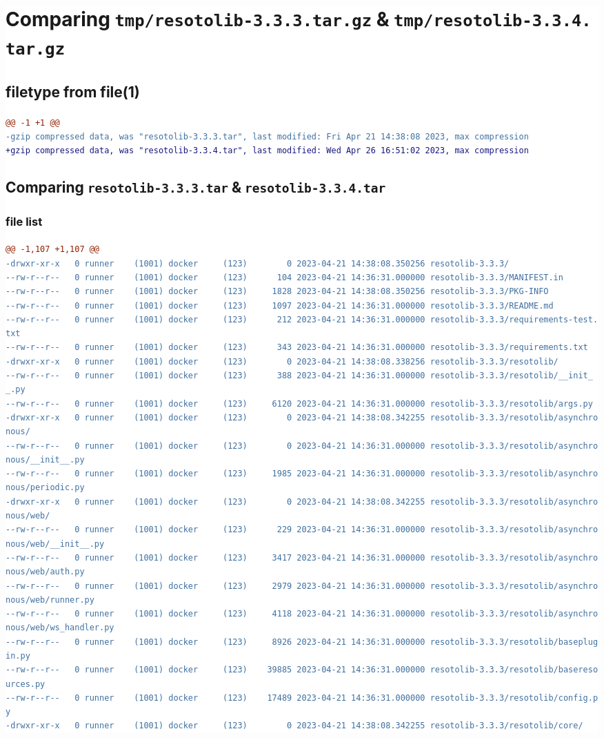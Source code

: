 # Comparing `tmp/resotolib-3.3.3.tar.gz` & `tmp/resotolib-3.3.4.tar.gz`

## filetype from file(1)

```diff
@@ -1 +1 @@
-gzip compressed data, was "resotolib-3.3.3.tar", last modified: Fri Apr 21 14:38:08 2023, max compression
+gzip compressed data, was "resotolib-3.3.4.tar", last modified: Wed Apr 26 16:51:02 2023, max compression
```

## Comparing `resotolib-3.3.3.tar` & `resotolib-3.3.4.tar`

### file list

```diff
@@ -1,107 +1,107 @@
-drwxr-xr-x   0 runner    (1001) docker     (123)        0 2023-04-21 14:38:08.350256 resotolib-3.3.3/
--rw-r--r--   0 runner    (1001) docker     (123)      104 2023-04-21 14:36:31.000000 resotolib-3.3.3/MANIFEST.in
--rw-r--r--   0 runner    (1001) docker     (123)     1828 2023-04-21 14:38:08.350256 resotolib-3.3.3/PKG-INFO
--rw-r--r--   0 runner    (1001) docker     (123)     1097 2023-04-21 14:36:31.000000 resotolib-3.3.3/README.md
--rw-r--r--   0 runner    (1001) docker     (123)      212 2023-04-21 14:36:31.000000 resotolib-3.3.3/requirements-test.txt
--rw-r--r--   0 runner    (1001) docker     (123)      343 2023-04-21 14:36:31.000000 resotolib-3.3.3/requirements.txt
-drwxr-xr-x   0 runner    (1001) docker     (123)        0 2023-04-21 14:38:08.338256 resotolib-3.3.3/resotolib/
--rw-r--r--   0 runner    (1001) docker     (123)      388 2023-04-21 14:36:31.000000 resotolib-3.3.3/resotolib/__init__.py
--rw-r--r--   0 runner    (1001) docker     (123)     6120 2023-04-21 14:36:31.000000 resotolib-3.3.3/resotolib/args.py
-drwxr-xr-x   0 runner    (1001) docker     (123)        0 2023-04-21 14:38:08.342255 resotolib-3.3.3/resotolib/asynchronous/
--rw-r--r--   0 runner    (1001) docker     (123)        0 2023-04-21 14:36:31.000000 resotolib-3.3.3/resotolib/asynchronous/__init__.py
--rw-r--r--   0 runner    (1001) docker     (123)     1985 2023-04-21 14:36:31.000000 resotolib-3.3.3/resotolib/asynchronous/periodic.py
-drwxr-xr-x   0 runner    (1001) docker     (123)        0 2023-04-21 14:38:08.342255 resotolib-3.3.3/resotolib/asynchronous/web/
--rw-r--r--   0 runner    (1001) docker     (123)      229 2023-04-21 14:36:31.000000 resotolib-3.3.3/resotolib/asynchronous/web/__init__.py
--rw-r--r--   0 runner    (1001) docker     (123)     3417 2023-04-21 14:36:31.000000 resotolib-3.3.3/resotolib/asynchronous/web/auth.py
--rw-r--r--   0 runner    (1001) docker     (123)     2979 2023-04-21 14:36:31.000000 resotolib-3.3.3/resotolib/asynchronous/web/runner.py
--rw-r--r--   0 runner    (1001) docker     (123)     4118 2023-04-21 14:36:31.000000 resotolib-3.3.3/resotolib/asynchronous/web/ws_handler.py
--rw-r--r--   0 runner    (1001) docker     (123)     8926 2023-04-21 14:36:31.000000 resotolib-3.3.3/resotolib/baseplugin.py
--rw-r--r--   0 runner    (1001) docker     (123)    39885 2023-04-21 14:36:31.000000 resotolib-3.3.3/resotolib/baseresources.py
--rw-r--r--   0 runner    (1001) docker     (123)    17489 2023-04-21 14:36:31.000000 resotolib-3.3.3/resotolib/config.py
-drwxr-xr-x   0 runner    (1001) docker     (123)        0 2023-04-21 14:38:08.342255 resotolib-3.3.3/resotolib/core/
```
